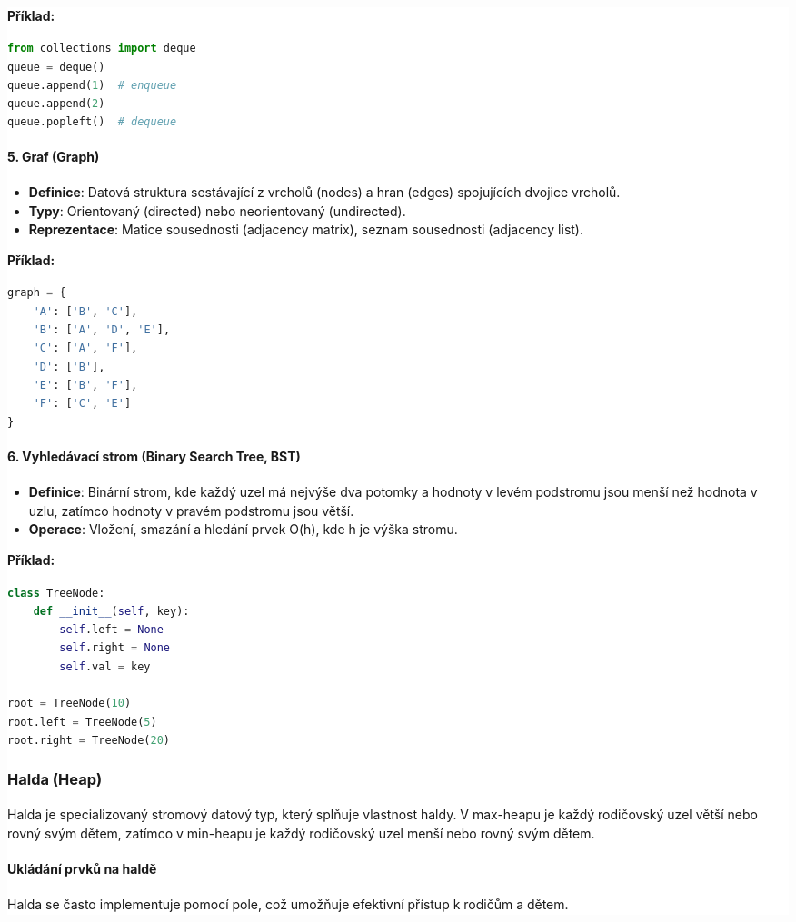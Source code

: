 **Příklad:**
```python
from collections import deque
queue = deque()
queue.append(1)  # enqueue
queue.append(2)
queue.popleft()  # dequeue
```

#### 5. Graf (Graph)
- **Definice**: Datová struktura sestávající z vrcholů (nodes) a hran (edges) spojujících dvojice vrcholů.
- **Typy**: Orientovaný (directed) nebo neorientovaný (undirected).
- **Reprezentace**: Matice sousednosti (adjacency matrix), seznam sousednosti (adjacency list).

**Příklad:**
```python
graph = {
    'A': ['B', 'C'],
    'B': ['A', 'D', 'E'],
    'C': ['A', 'F'],
    'D': ['B'],
    'E': ['B', 'F'],
    'F': ['C', 'E']
}
```

#### 6. Vyhledávací strom (Binary Search Tree, BST)
- **Definice**: Binární strom, kde každý uzel má nejvýše dva potomky a hodnoty v levém podstromu jsou menší než hodnota v uzlu, zatímco hodnoty v pravém podstromu jsou větší.
- **Operace**: Vložení, smazání a hledání prvek O(h), kde h je výška stromu.

**Příklad:**
```python
class TreeNode:
    def __init__(self, key):
        self.left = None
        self.right = None
        self.val = key

root = TreeNode(10)
root.left = TreeNode(5)
root.right = TreeNode(20)
```

### Halda (Heap)

Halda je specializovaný stromový datový typ, který splňuje vlastnost haldy. V max-heapu je každý rodičovský uzel větší nebo rovný svým dětem, zatímco v min-heapu je každý rodičovský uzel menší nebo rovný svým dětem. 

#### Ukládání prvků na haldě

Halda se často implementuje pomocí pole, což umožňuje efektivní přístup k rodičům a dětem.
